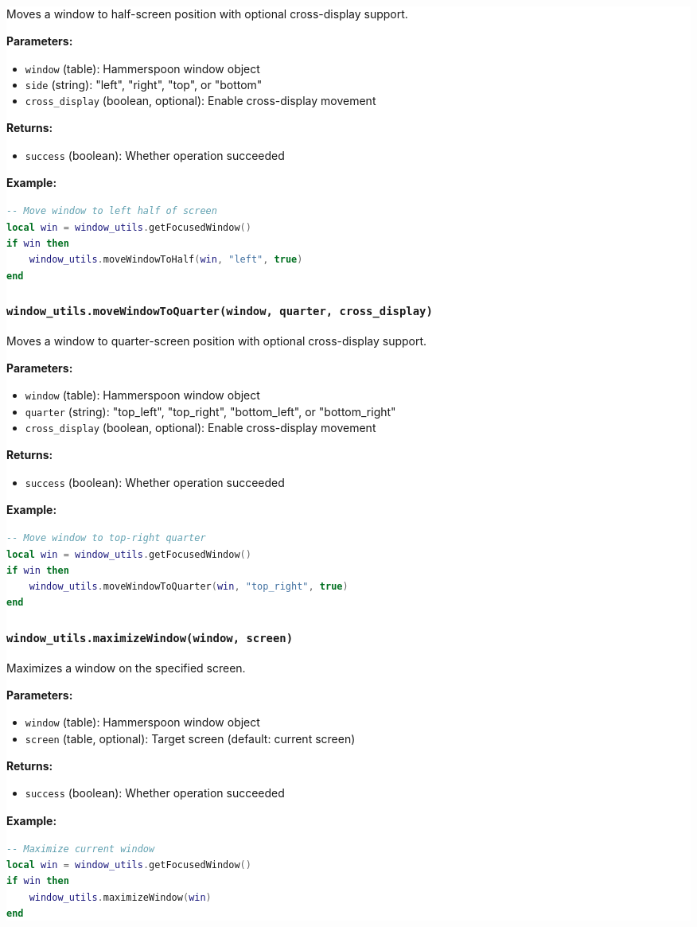 Moves a window to half-screen position with optional cross-display support.

**Parameters:**
- `window` (table): Hammerspoon window object
- `side` (string): "left", "right", "top", or "bottom"
- `cross_display` (boolean, optional): Enable cross-display movement

**Returns:**
- `success` (boolean): Whether operation succeeded

**Example:**
```lua
-- Move window to left half of screen
local win = window_utils.getFocusedWindow()
if win then
    window_utils.moveWindowToHalf(win, "left", true)
end
```

### `window_utils.moveWindowToQuarter(window, quarter, cross_display)`

Moves a window to quarter-screen position with optional cross-display support.

**Parameters:**
- `window` (table): Hammerspoon window object
- `quarter` (string): "top_left", "top_right", "bottom_left", or "bottom_right"
- `cross_display` (boolean, optional): Enable cross-display movement

**Returns:**
- `success` (boolean): Whether operation succeeded

**Example:**
```lua
-- Move window to top-right quarter
local win = window_utils.getFocusedWindow()
if win then
    window_utils.moveWindowToQuarter(win, "top_right", true)
end
```

### `window_utils.maximizeWindow(window, screen)`

Maximizes a window on the specified screen.

**Parameters:**
- `window` (table): Hammerspoon window object
- `screen` (table, optional): Target screen (default: current screen)

**Returns:**
- `success` (boolean): Whether operation succeeded

**Example:**
```lua
-- Maximize current window
local win = window_utils.getFocusedWindow()
if win then
    window_utils.maximizeWindow(win)
end
```
